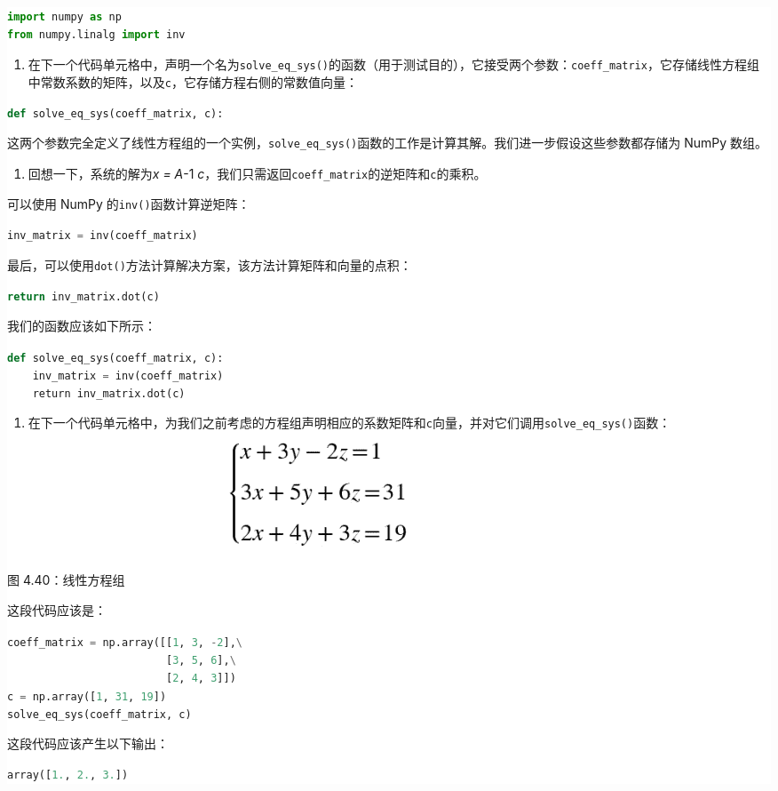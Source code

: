 ```py
import numpy as np
from numpy.linalg import inv
```

1.  在下一个代码单元格中，声明一个名为`solve_eq_sys()`的函数（用于测试目的），它接受两个参数：`coeff_matrix`，它存储线性方程组中常数系数的矩阵，以及`c`，它存储方程右侧的常数值向量：

```py
def solve_eq_sys(coeff_matrix, c):
```

这两个参数完全定义了线性方程组的一个实例，`solve_eq_sys()`函数的工作是计算其解。我们进一步假设这些参数都存储为 NumPy 数组。

1.  回想一下，系统的解为*x = A*-1 *c*，我们只需返回`coeff_matrix`的逆矩阵和`c`的乘积。

可以使用 NumPy 的`inv()`函数计算逆矩阵：

```py
inv_matrix = inv(coeff_matrix)
```

最后，可以使用`dot()`方法计算解决方案，该方法计算矩阵和向量的点积：

```py
return inv_matrix.dot(c)
```

我们的函数应该如下所示：

```py
def solve_eq_sys(coeff_matrix, c):
    inv_matrix = inv(coeff_matrix)
    return inv_matrix.dot(c)
```

1.  在下一个代码单元格中，为我们之前考虑的方程组声明相应的系数矩阵和`c`向量，并对它们调用`solve_eq_sys()`函数：![图 4.40：线性方程组](img/B15968_04_40.jpg)

图 4.40：线性方程组

这段代码应该是：

```py
coeff_matrix = np.array([[1, 3, -2],\
                         [3, 5, 6],\
                         [2, 4, 3]])
c = np.array([1, 31, 19])
solve_eq_sys(coeff_matrix, c)
```

这段代码应该产生以下输出：

```py
array([1., 2., 3.])
```
